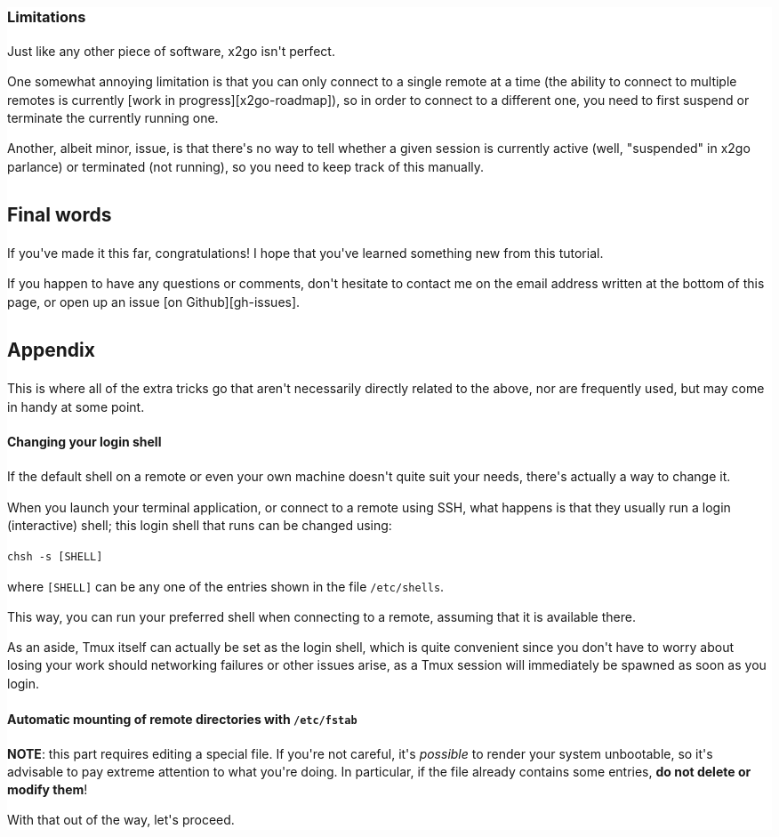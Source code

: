 ### Limitations

Just like any other piece of software, x2go isn't perfect.

One somewhat annoying limitation is that you can only connect to a single remote at a time (the ability to connect to multiple remotes is currently [work in progress][x2go-roadmap]), so in order to connect to a different one, you need to first suspend or terminate the currently running one.

Another, albeit minor, issue, is that there's no way to tell whether a given session is currently active (well, "suspended" in x2go parlance) or terminated (not running), so you need to keep track of this manually.

## Final words

If you've made it this far, congratulations!
I hope that you've learned something new from this tutorial.

If you happen to have any questions or comments, don't hesitate to contact me on the email address written at the bottom of this page, or open up an issue [on Github][gh-issues].

## Appendix

This is where all of the extra tricks go that aren't necessarily directly related to the above, nor are frequently used, but may come in handy at some point.

#### Changing your login shell

If the default shell on a remote or even your own machine doesn't quite suit your needs, there's actually a way to change it.

When you launch your terminal application, or connect to a remote using SSH, what happens is that they usually run a login (interactive) shell; this login shell that runs can be changed using:

```plaintext
chsh -s [SHELL]
```

where `[SHELL]` can be any one of the entries shown in the file `/etc/shells`.

This way, you can run your preferred shell when connecting to a remote, assuming that it is available there.

As an aside, Tmux itself can actually be set as the login shell, which is quite convenient since you don't have to worry about losing your work should networking failures or other issues arise, as a Tmux session will immediately be spawned as soon as you login.

#### Automatic mounting of remote directories with `/etc/fstab`

**NOTE**: this part requires editing a special file.
If you're not careful, it's _possible_ to render your system unbootable, so it's advisable to pay extreme attention to what you're doing.
In particular, if the file already contains some entries, **do not delete or modify them**!

With that out of the way, let's proceed.


[//]: # (top: for nice looking <kbd> tag)
[//]: # (middle two: for making italic captions below images and centering of <img> tags themselves)
[//]: # (last: make Firefox/Chromium not break images when printing to PDF)
[^ssh-machine]: in principle, you can connect to your own machine as well, but this is usually not that useful
[^ssh-key-blank]: keep in mind, if you leave it blank, and somebody gains access to your machine, they can then access the remote that the key corresponds to with zero effort
[^tmux-mouse]: see [this stackoverflow answer](https://stackoverflow.com/a/33336609)
[^sshfs-nonempty]: you can mount it in a non-empty directory as well, but this is not good practice since there may be collisions between the local and remote filenames
[^intranet]: there is usually a good reason for that, so I would not encourage you to use it for this purpose, unless you're absolutely sure that there won't be any serious ramifications, legal or otherwise
[^remote-note]: there are much more powerful remote mounting solutions such as [NFS][nfs-wiki] or [Samba][samba-wiki], but they're not as lightweight nor as simple to use as SSHFS
[screen-repo]: https://www.gnu.org/software/screen/
[tmux-wiki]: https://github.com/tmux/tmux/wiki
[homebrew]: https://brew.sh/
[rsync-wiki]: https://en.wikipedia.org/wiki/Rsync
[gist-tmux]: https://gist.github.com/MohamedAlaa/2961058
[sshfs-wiki]: https://en.wikipedia.org/wiki/SSHFS
[osx-fuse]: https://osxfuse.github.io/
[ubuntu-fstab]: https://help.ubuntu.com/community/Fstab#Options
[sshfs-hang]: https://github.com/libfuse/sshfs/issues/3
[sshfs-serverfault]: https://serverfault.com/a/639735
[x2go-home]: https://wiki.x2go.org/doku.php/start
[x2go-dl]: https://wiki.x2go.org/doku.php/download:start
[nfs-wiki]: https://en.wikipedia.org/wiki/Network_File_System
[samba-wiki]: https://en.wikipedia.org/wiki/Samba_(software)
[gh-cosmostat]: https://github.com/CosmoStat/Tutorials/issues/61
[x2go-roadmap]: https://wiki.x2go.org/doku.php/wiki:development:roadmap#prio_1_not_started_yet
[wsl-wiki]: https://en.wikipedia.org/wiki/Windows_Subsystem_for_Linux
[gh-issues]: https://github.com/JCGoran/jcgoran.github.io/issues
[randomart]: https://superuser.com/a/22541
[port-wiki]: https://en.wikipedia.org/wiki/Port_(computer_networking)
[ssh_config-man]: https://linux.die.net/man/5/ssh_config
[ssh-man]: https://linux.die.net/man/1/ssh
[tmux-man]: https://linux.die.net/man/1/tmux